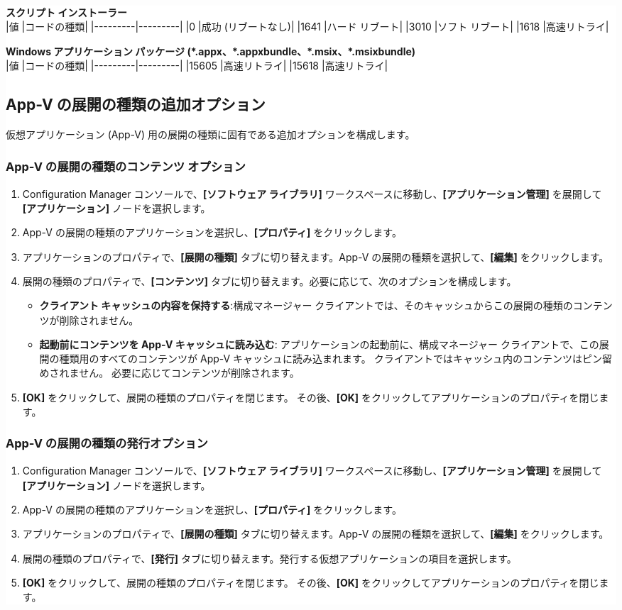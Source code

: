 **スクリプト インストーラー**  
|値    |コードの種類|
|---------|---------|
|0        |成功 (リブートなし)|
|1641     |ハード リブート|
|3010     |ソフト リブート|
|1618     |高速リトライ|

**Windows アプリケーション パッケージ (\*.appx、\*.appxbundle、\*.msix、\*.msixbundle)**  
|値    |コードの種類|
|---------|---------|
|15605    |高速リトライ|
|15618    |高速リトライ|



## <a name="bkmk_appv"></a> App-V の展開の種類の追加オプション  

仮想アプリケーション (App-V) 用の展開の種類に固有である追加オプションを構成します。  

### <a name="bkmk_appv-content"></a> App-V の展開の種類の**コンテンツ** オプション  

1.  Configuration Manager コンソールで、**[ソフトウェア ライブラリ]** ワークスペースに移動し、**[アプリケーション管理]** を展開して **[アプリケーション]** ノードを選択します。  

2.  App-V の展開の種類のアプリケーションを選択し、**[プロパティ]** をクリックします。  

3.  アプリケーションのプロパティで、**[展開の種類]** タブに切り替えます。App-V の展開の種類を選択して、**[編集]** をクリックします。  

4.  展開の種類のプロパティで、**[コンテンツ]** タブに切り替えます。必要に応じて、次のオプションを構成します。  

    -   **クライアント キャッシュの内容を保持する**:構成マネージャー クライアントでは、そのキャッシュからこの展開の種類のコンテンツが削除されません。  

    -   **起動前にコンテンツを App-V キャッシュに読み込む**: アプリケーションの起動前に、構成マネージャー クライアントで、この展開の種類用のすべてのコンテンツが App-V キャッシュに読み込まれます。 クライアントではキャッシュ内のコンテンツはピン留めされません。 必要に応じてコンテンツが削除されます。  

5.  **[OK]** をクリックして、展開の種類のプロパティを閉じます。 その後、**[OK]** をクリックしてアプリケーションのプロパティを閉じます。  


### <a name="bkmk_appv-pub"></a> App-V の展開の種類の**発行**オプション   

1.  Configuration Manager コンソールで、**[ソフトウェア ライブラリ]** ワークスペースに移動し、**[アプリケーション管理]** を展開して **[アプリケーション]** ノードを選択します。  

2.  App-V の展開の種類のアプリケーションを選択し、**[プロパティ]** をクリックします。  

3.  アプリケーションのプロパティで、**[展開の種類]** タブに切り替えます。App-V の展開の種類を選択して、**[編集]** をクリックします。  

4.  展開の種類のプロパティで、**[発行]** タブに切り替えます。発行する仮想アプリケーションの項目を選択します。  

5.  **[OK]** をクリックして、展開の種類のプロパティを閉じます。 その後、**[OK]** をクリックしてアプリケーションのプロパティを閉じます。  

